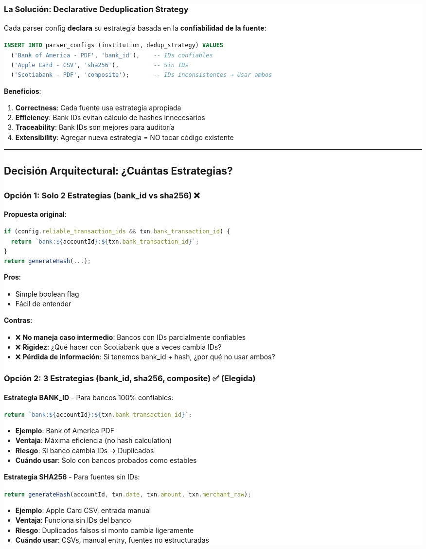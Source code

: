 ### La Solución: Declarative Deduplication Strategy

Cada parser config **declara** su estrategia basada en la **confiabilidad de la fuente**:

```sql
INSERT INTO parser_configs (institution, dedup_strategy) VALUES
  ('Bank of America - PDF', 'bank_id'),    -- IDs confiables
  ('Apple Card - CSV', 'sha256'),          -- Sin IDs
  ('Scotiabank - PDF', 'composite');       -- IDs inconsistentes → Usar ambos
```

**Beneficios**:
1. **Correctness**: Cada fuente usa estrategia apropiada
2. **Efficiency**: Bank IDs evitan cálculo de hashes innecesarios
3. **Traceability**: Bank IDs son mejores para auditoría
4. **Extensibility**: Agregar nueva estrategia = NO tocar código existente

---

## Decisión Arquitectural: ¿Cuántas Estrategias?

### Opción 1: Solo 2 Estrategias (bank_id vs sha256) ❌

**Propuesta original**:
```javascript
if (config.reliable_transaction_ids && txn.bank_transaction_id) {
  return `bank:${accountId}:${txn.bank_transaction_id}`;
}
return generateHash(...);
```

**Pros**:
- Simple boolean flag
- Fácil de entender

**Contras**:
- ❌ **No maneja caso intermedio**: Bancos con IDs parcialmente confiables
- ❌ **Rigidez**: ¿Qué hacer con Scotiabank que a veces cambia IDs?
- ❌ **Pérdida de información**: Si tenemos bank_id + hash, ¿por qué no usar ambos?

### Opción 2: 3 Estrategias (bank_id, sha256, composite) ✅ (Elegida)

**Estrategia BANK_ID** - Para bancos 100% confiables:
```javascript
return `bank:${accountId}:${txn.bank_transaction_id}`;
```
- **Ejemplo**: Bank of America PDF
- **Ventaja**: Máxima eficiencia (no hash calculation)
- **Riesgo**: Si banco cambia IDs → Duplicados
- **Cuándo usar**: Solo con bancos probados como estables

**Estrategia SHA256** - Para fuentes sin IDs:
```javascript
return generateHash(accountId, txn.date, txn.amount, txn.merchant_raw);
```
- **Ejemplo**: Apple Card CSV, entrada manual
- **Ventaja**: Funciona sin IDs del banco
- **Riesgo**: Duplicados falsos si monto cambia ligeramente
- **Cuándo usar**: CSVs, manual entry, fuentes no estructuradas
